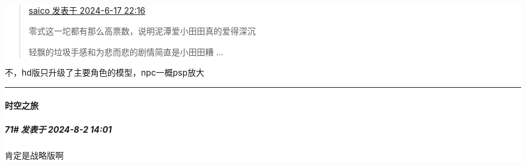 <blockquote><a href="httphttps://bbs.saraba1st.com/2b/forum.php?mod=redirect&amp;goto=findpost&amp;pid=65275751&amp;ptid=2152643" target="_blank">saico 发表于 2024-6-17 22:16</a>

零式这一坨都有那么高票数，说明泥潭爱小田田真的爱得深沉

轻飘的垃圾手感和为悲而悲的剧情简直是小田田糟 ...</blockquote>
不，hd版只升级了主要角色的模型，npc一概psp放大


*****

####  时空之旅  
##### 71#       发表于 2024-8-2 14:01

肯定是战略版啊

